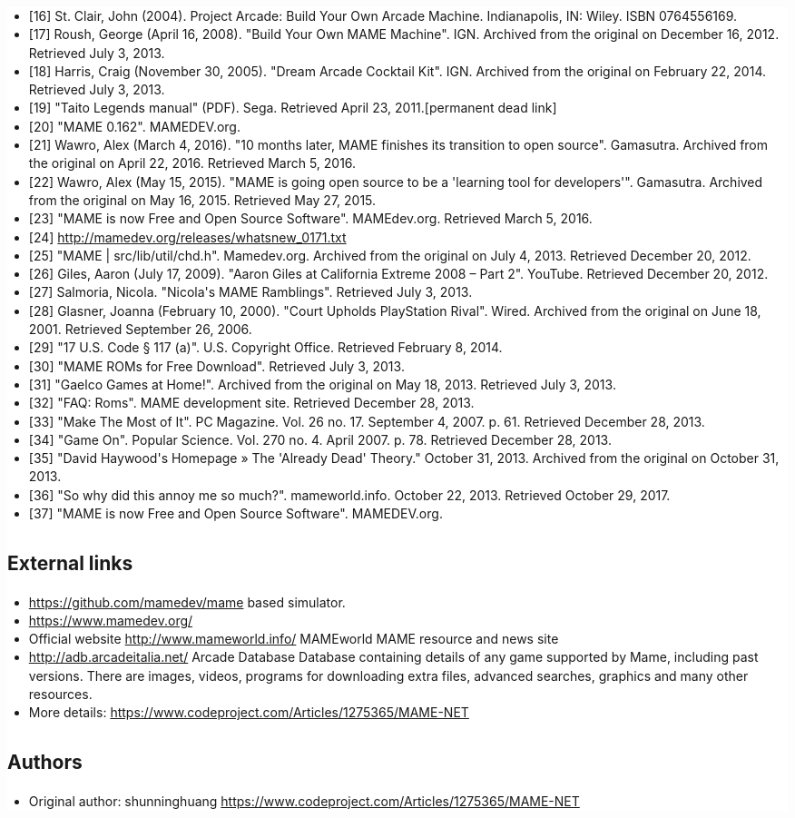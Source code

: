 - [16]  St. Clair, John (2004). Project Arcade: Build Your Own Arcade Machine. Indianapolis, IN: Wiley. ISBN 0764556169.
- [17]  Roush, George (April 16, 2008). "Build Your Own MAME Machine". IGN. Archived from the original on December 16, 2012. Retrieved July 3, 2013.
- [18] Harris, Craig (November 30, 2005). "Dream Arcade Cocktail Kit". IGN. Archived from the original on February 22, 2014. Retrieved July 3, 2013.
- [19] "Taito Legends manual" (PDF). Sega. Retrieved April 23, 2011.[permanent dead link]
- [20] "MAME 0.162". MAMEDEV.org.
- [21]  Wawro, Alex (March 4, 2016). "10 months later, MAME finishes its transition to open source". Gamasutra. Archived from the original on April 22, 2016. Retrieved March 5, 2016.
- [22]  Wawro, Alex (May 15, 2015). "MAME is going open source to be a 'learning tool for developers'". Gamasutra. Archived from the original on May 16, 2015. Retrieved May 27, 2015.
- [23]  "MAME is now Free and Open Source Software". MAMEdev.org. Retrieved March 5, 2016.
- [24]  http://mamedev.org/releases/whatsnew_0171.txt
- [25]  "MAME | src/lib/util/chd.h". Mamedev.org. Archived from the original on July 4, 2013. Retrieved December 20, 2012.
- [26] Giles, Aaron (July 17, 2009). "Aaron Giles at California Extreme 2008 – Part 2". YouTube. Retrieved December 20, 2012.
- [27] Salmoria, Nicola. "Nicola's MAME Ramblings". Retrieved July 3, 2013.
- [28] Glasner, Joanna (February 10, 2000). "Court Upholds PlayStation Rival". Wired. Archived from the original on June 18, 2001. Retrieved September 26, 2006.
- [29]  "17 U.S. Code § 117 (a)". U.S. Copyright Office. Retrieved February 8, 2014.
- [30] "MAME ROMs for Free Download". Retrieved July 3, 2013.
- [31] "Gaelco Games at Home!". Archived from the original on May 18, 2013. Retrieved July 3, 2013.
- [32]  "FAQ: Roms". MAME development site. Retrieved December 28, 2013.
- [33] "Make The Most of It". PC Magazine. Vol. 26 no. 17. September 4, 2007. p. 61. Retrieved December 28, 2013.
- [34]  "Game On". Popular Science. Vol. 270 no. 4. April 2007. p. 78. Retrieved December 28, 2013.
- [35]  "David Haywood's Homepage » The 'Already Dead' Theory." October 31, 2013. Archived from the original on October 31, 2013.
- [36]  "So why did this annoy me so much?". mameworld.info. October 22, 2013. Retrieved October 29, 2017.
- [37] "MAME is now Free and Open Source Software". MAMEDEV.org.

## External links

- https://github.com/mamedev/mame based simulator.
- https://www.mamedev.org/ 
- Official website http://www.mameworld.info/ MAMEworld MAME resource and news site
- http://adb.arcadeitalia.net/ Arcade Database Database containing details of any game supported by Mame, including past versions. 
There are images, videos, programs for downloading extra files, advanced searches, graphics and many other resources.
- More details: https://www.codeproject.com/Articles/1275365/MAME-NET

## Authors
- Original author: shunninghuang https://www.codeproject.com/Articles/1275365/MAME-NET 
